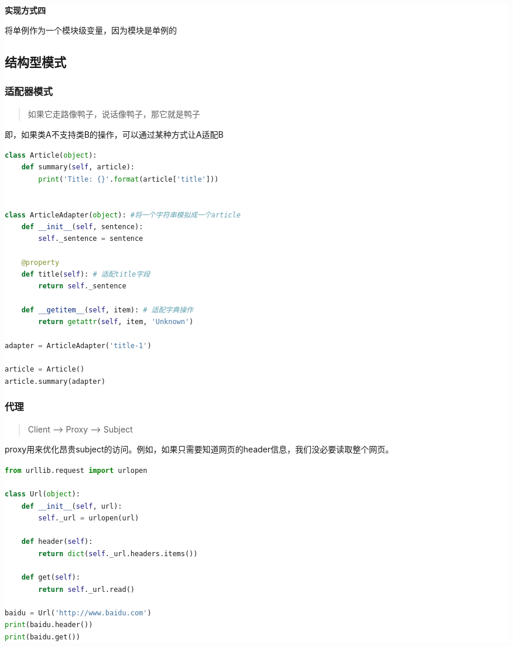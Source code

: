 **实现方式四**

将单例作为一个模块级变量，因为模块是单例的



## 结构型模式

### 适配器模式

> 如果它走路像鸭子，说话像鸭子，那它就是鸭子

即，如果类A不支持类B的操作，可以通过某种方式让A适配B

```python
class Article(object):
    def summary(self, article):
        print('Title: {}'.format(article['title']))


class ArticleAdapter(object): #将一个字符串模拟成一个article
    def __init__(self, sentence):
        self._sentence = sentence

    @property
    def title(self): # 适配title字段
        return self._sentence

    def __getitem__(self, item): # 适配字典操作
        return getattr(self, item, 'Unknown')

adapter = ArticleAdapter('title-1')

article = Article()
article.summary(adapter)
```

### 代理

> Client --> Proxy --> Subject

proxy用来优化昂贵subject的访问。例如，如果只需要知道网页的header信息，我们没必要读取整个网页。

```python
from urllib.request import urlopen

class Url(object):
    def __init__(self, url):
        self._url = urlopen(url)

    def header(self):
        return dict(self._url.headers.items())

    def get(self):
        return self._url.read()

baidu = Url('http://www.baidu.com')
print(baidu.header())
print(baidu.get())
```
